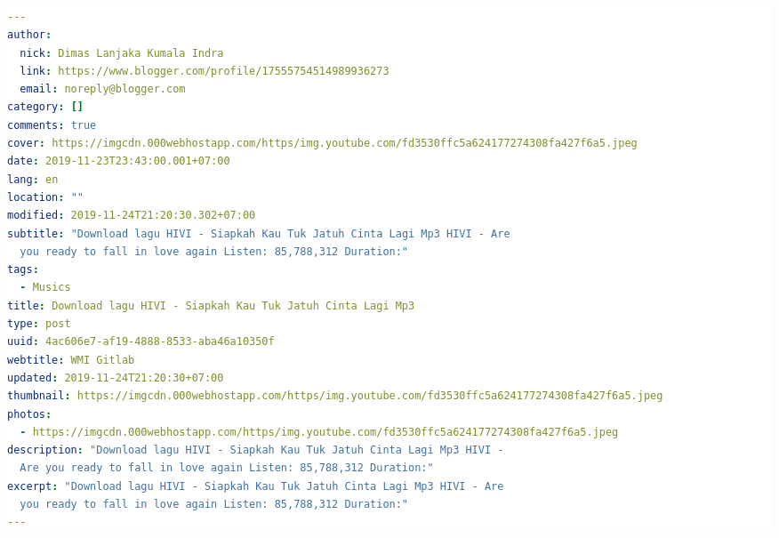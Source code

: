 ```yaml
---
author:
  nick: Dimas Lanjaka Kumala Indra
  link: https://www.blogger.com/profile/17555754514989936273
  email: noreply@blogger.com
category: []
comments: true
cover: https://imgcdn.000webhostapp.com/https/img.youtube.com/fd3530ffc5a624177274308fa427f6a5.jpeg
date: 2019-11-23T23:43:00.001+07:00
lang: en
location: ""
modified: 2019-11-24T21:20:30.302+07:00
subtitle: "Download lagu HIVI - Siapkah Kau Tuk Jatuh Cinta Lagi Mp3 HIVI - Are
  you ready to fall in love again Listen: 85,788,312 Duration:"
tags:
  - Musics
title: Download lagu HIVI - Siapkah Kau Tuk Jatuh Cinta Lagi Mp3
type: post
uuid: 4ac606e7-af19-4888-8533-aba46a10350f
webtitle: WMI Gitlab
updated: 2019-11-24T21:20:30+07:00
thumbnail: https://imgcdn.000webhostapp.com/https/img.youtube.com/fd3530ffc5a624177274308fa427f6a5.jpeg
photos:
  - https://imgcdn.000webhostapp.com/https/img.youtube.com/fd3530ffc5a624177274308fa427f6a5.jpeg
description: "Download lagu HIVI - Siapkah Kau Tuk Jatuh Cinta Lagi Mp3 HIVI -
  Are you ready to fall in love again Listen: 85,788,312 Duration:"
excerpt: "Download lagu HIVI - Siapkah Kau Tuk Jatuh Cinta Lagi Mp3 HIVI - Are
  you ready to fall in love again Listen: 85,788,312 Duration:"
---
```

